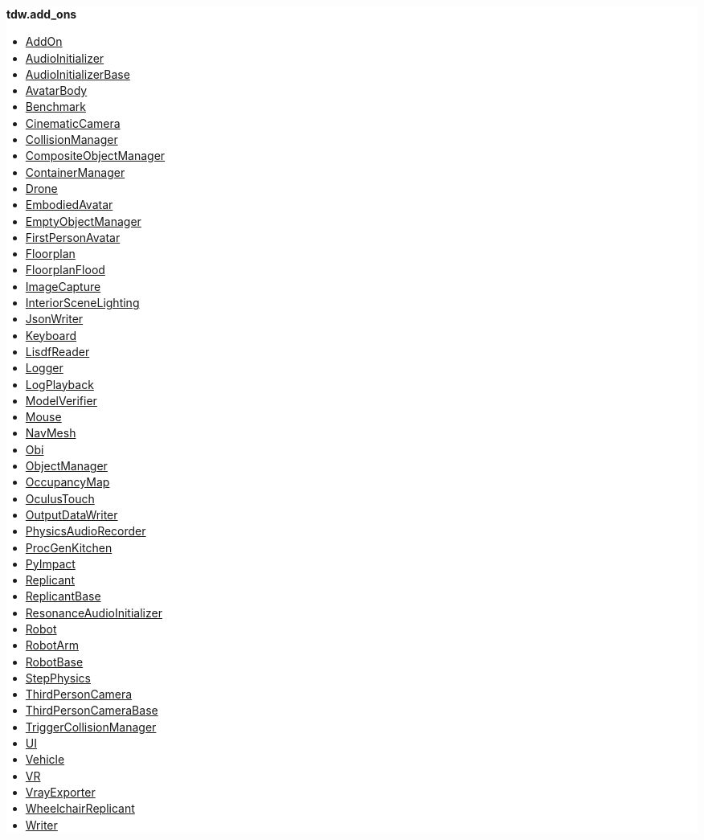**tdw.add_ons**

- [AddOn](Documentation/python/add_ons/add_on.md)
- [AudioInitializer](Documentation/python/add_ons/audio_initializer.md)
- [AudioInitializerBase](Documentation/python/add_ons/audio_initializer_base.md)
- [AvatarBody](Documentation/python/add_ons/avatar_body.md)
- [Benchmark](Documentation/python/add_ons/benchmark.md)
- [CinematicCamera](Documentation/python/add_ons/cinematic_camera.md)
- [CollisionManager](Documentation/python/add_ons/collision_manager.md)
- [CompositeObjectManager](Documentation/python/add_ons/composite_object_manager.md)
- [ContainerManager](Documentation/python/add_ons/container_manager.md)
- [Drone](Documentation/python/add_ons/drone.md)
- [EmbodiedAvatar](Documentation/python/add_ons/embodied_avatar.md)
- [EmptyObjectManager](Documentation/python/add_ons/empty_object_manager.md)
- [FirstPersonAvatar](Documentation/python/add_ons/first_person_avatar.md)
- [Floorplan](Documentation/python/add_ons/floorplan.md)
- [FloorplanFlood](Documentation/python/add_ons/floorplan_flood.md)
- [ImageCapture](Documentation/python/add_ons/image_capture.md)
- [InteriorSceneLighting](Documentation/python/add_ons/interior_scene_lighting.md)
- [JsonWriter](Documentation/python/add_ons/json_writer.md)
- [Keyboard](Documentation/python/add_ons/keyboard.md)
- [LisdfReader](Documentation/python/add_ons/lisdf_reader.md)
- [Logger](Documentation/python/add_ons/logger.md)
- [LogPlayback](Documentation/python/add_ons/log_playback.md)
- [ModelVerifier](Documentation/python/add_ons/model_verifier.md)
- [Mouse](Documentation/python/add_ons/mouse.md)
- [NavMesh](Documentation/python/add_ons/nav_mesh.md)
- [Obi](Documentation/python/add_ons/obi.md)
- [ObjectManager](Documentation/python/add_ons/object_manager.md)
- [OccupancyMap](Documentation/python/add_ons/occupancy_map.md)
- [OculusTouch](Documentation/python/add_ons/oculus_touch.md)
- [OutputDataWriter](Documentation/python/add_ons/output_data_writer.md)
- [PhysicsAudioRecorder](Documentation/python/add_ons/physics_audio_recorder.md)
- [ProcGenKitchen](Documentation/python/add_ons/proc_gen_kitchen.md)
- [PyImpact](Documentation/python/add_ons/py_impact.md)
- [Replicant](Documentation/python/add_ons/replicant.md)
- [ReplicantBase](Documentation/python/add_ons/replicant_base.md)
- [ResonanceAudioInitializer](Documentation/python/add_ons/resonance_audio_initializer.md)
- [Robot](Documentation/python/add_ons/robot.md)
- [RobotArm](Documentation/python/add_ons/robot_arm.md)
- [RobotBase](Documentation/python/add_ons/robot_base.md)
- [StepPhysics](Documentation/python/add_ons/step_physics.md)
- [ThirdPersonCamera](Documentation/python/add_ons/third_person_camera.md)
- [ThirdPersonCameraBase](Documentation/python/add_ons/third_person_camera_base.md)
- [TriggerCollisionManager](Documentation/python/add_ons/trigger_collision_manager.md)
- [UI](Documentation/python/add_ons/ui.md)
- [Vehicle](Documentation/python/add_ons/vehicle.md)
- [VR](Documentation/python/add_ons/vr.md)
- [VrayExporter](Documentation/python/add_ons/vray_exporter.md)
- [WheelchairReplicant](Documentation/python/add_ons/wheelchair_replicant.md)
- [Writer](Documentation/python/add_ons/writer.md)
